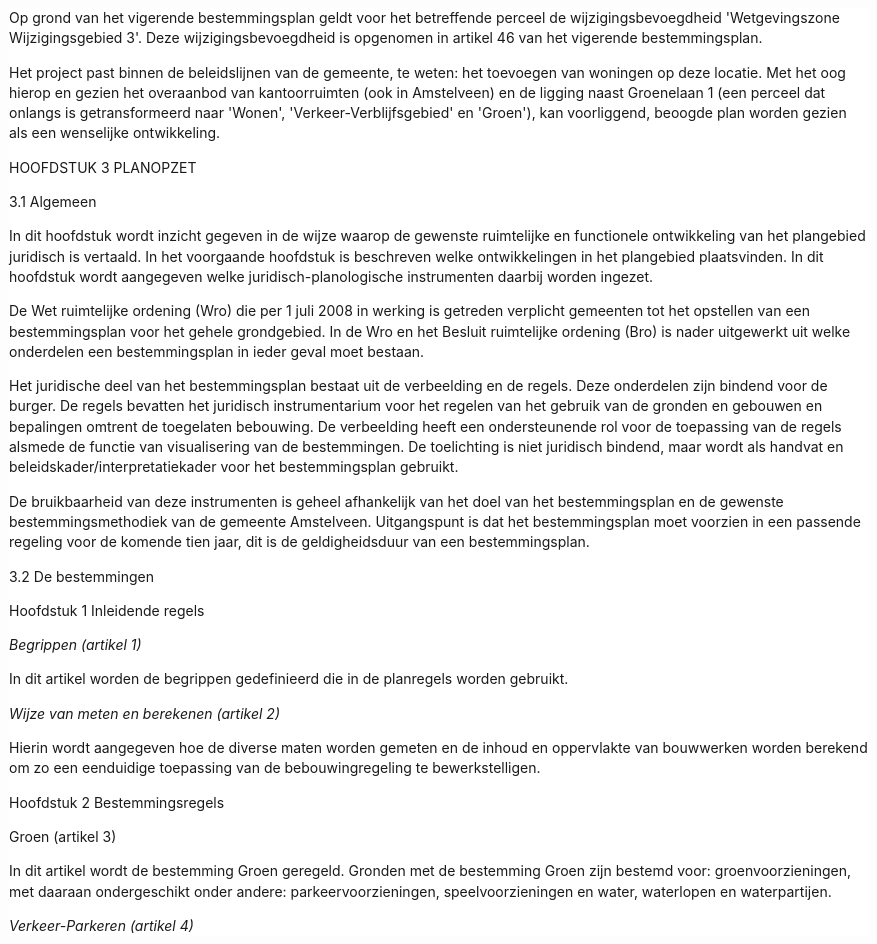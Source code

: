 Op grond van het vigerende bestemmingsplan geldt voor het betreffende perceel de wijzigingsbevoegdheid 'Wetgevingszone Wijzigingsgebied 3'. Deze wijzigingsbevoegdheid is opgenomen in artikel 46 van het vigerende bestemmingsplan.

Het project past binnen de beleidslijnen van de gemeente, te weten: het toevoegen van woningen op deze locatie. Met het oog hierop en gezien het overaanbod van kantoorruimten (ook in Amstelveen) en de ligging naast Groenelaan 1 (een perceel dat onlangs is getransformeerd naar 'Wonen', 'Verkeer\-Verblijfsgebied' en 'Groen'), kan voorliggend, beoogde plan worden gezien als een wenselijke ontwikkeling.

HOOFDSTUK 3 PLANOPZET

3\.1 Algemeen

In dit hoofdstuk wordt inzicht gegeven in de wijze waarop de gewenste ruimtelijke en functionele ontwikkeling van het plangebied juridisch is vertaald. In het voorgaande hoofdstuk is beschreven welke ontwikkelingen in het plangebied plaatsvinden. In dit hoofdstuk wordt aangegeven welke juridisch\-planologische instrumenten daarbij worden ingezet.

De Wet ruimtelijke ordening (Wro) die per 1 juli 2008 in werking is getreden verplicht gemeenten tot het opstellen van een bestemmingsplan voor het gehele grondgebied. In de Wro en het Besluit ruimtelijke ordening (Bro) is nader uitgewerkt uit welke onderdelen een bestemmingsplan in ieder geval moet bestaan.

Het juridische deel van het bestemmingsplan bestaat uit de verbeelding en de regels. Deze onderdelen zijn bindend voor de burger. De regels bevatten het juridisch instrumentarium voor het regelen van het gebruik van de gronden en gebouwen en bepalingen omtrent de toegelaten bebouwing. De verbeelding heeft een ondersteunende rol voor de toepassing van de regels alsmede de functie van visualisering van de bestemmingen. De toelichting is niet juridisch bindend, maar wordt als handvat en beleidskader/interpretatiekader voor het bestemmingsplan gebruikt.

De bruikbaarheid van deze instrumenten is geheel afhankelijk van het doel van het bestemmingsplan en de gewenste bestemmingsmethodiek van de gemeente Amstelveen. Uitgangspunt is dat het bestemmingsplan moet voorzien in een passende regeling voor de komende tien jaar, dit is de geldigheidsduur van een bestemmingsplan.

3\.2 De bestemmingen

Hoofdstuk 1 Inleidende regels

*Begrippen (artikel 1\)*

In dit artikel worden de begrippen gedefinieerd die in de planregels worden gebruikt.

*Wijze van meten en berekenen (artikel 2\)*

Hierin wordt aangegeven hoe de diverse maten worden gemeten en de inhoud en oppervlakte van bouwwerken worden berekend om zo een eenduidige toepassing van de bebouwingregeling te bewerkstelligen.

Hoofdstuk 2 Bestemmingsregels

Groen (artikel 3\)

In dit artikel wordt de bestemming Groen geregeld. Gronden met de bestemming Groen zijn bestemd voor: groenvoorzieningen, met daaraan ondergeschikt onder andere: parkeervoorzieningen, speelvoorzieningen en water, waterlopen en waterpartijen.

*Verkeer\-Parkeren (artikel 4\)*
